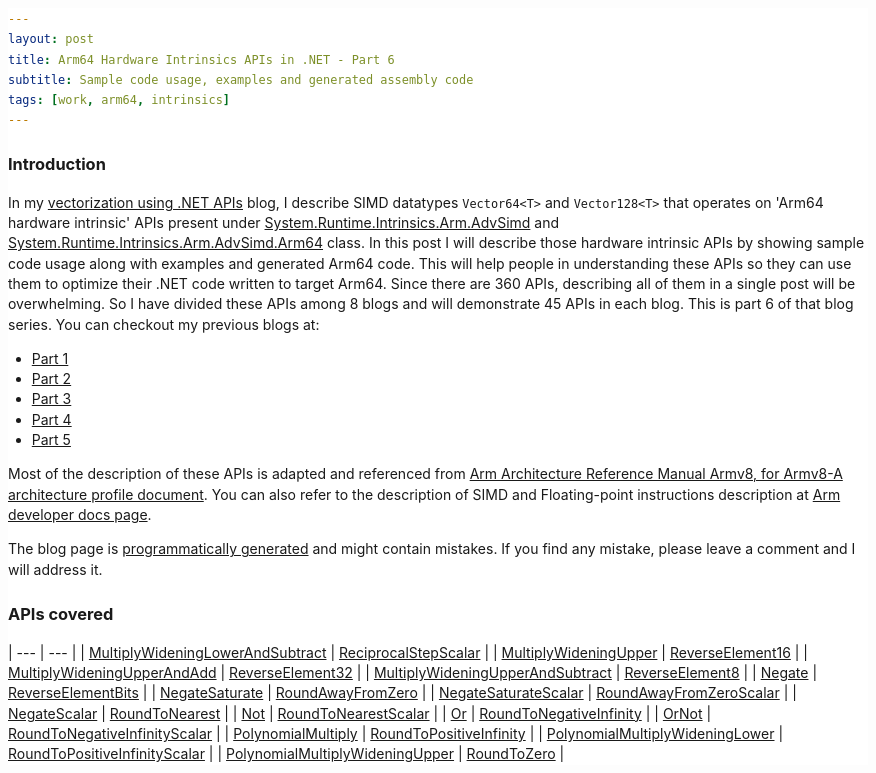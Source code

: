 ```yaml
---
layout: post
title: Arm64 Hardware Intrinsics APIs in .NET - Part 6
subtitle: Sample code usage, examples and generated assembly code
tags: [work, arm64, intrinsics]
---
```


### Introduction

In my [vectorization using .NET APIs](../2020-08-01-Vectorization-APIs) blog, I describe SIMD datatypes `Vector64<T>` and `Vector128<T>` that operates on 'Arm64 hardware intrinsic' APIs present under [System.Runtime.Intrinsics.Arm.AdvSimd](https://docs.microsoft.com/en-us/dotnet/api/system.runtime.intrinsics.arm.advsimd?view=net-5.0) and [System.Runtime.Intrinsics.Arm.AdvSimd.Arm64](https://docs.microsoft.com/en-us/dotnet/api/system.runtime.intrinsics.arm.advsimd.arm64?view=net-5.0) class. In this post I will describe those hardware intrinsic APIs by showing sample code usage along with examples and generated Arm64 code. This will help people in understanding these APIs so they can use them to optimize their .NET code written to target Arm64. Since there are 360 APIs, describing all of them in a single post will be overwhelming. So I have divided these APIs among 8 blogs and will demonstrate 45 APIs in each blog. This is part 6 of that blog series. You can checkout my previous blogs at:

- [Part 1](..\2020-09-19-.NET-Hardware-Intrinsics-Part1)
- [Part 2](..\2020-09-26-.NET-Hardware-Intrinsics-Part2)
- [Part 3](..\2020-10-03-.NET-Hardware-Intrinsics-Part3)
- [Part 4](..\2020-10-31-.NET-Hardware-Intrinsics-Part4)
- [Part 5](..\2020-12-05-.NET-Hardware-Intrinsics-Part5)

Most of the description of these APIs is adapted and referenced from [Arm Architecture Reference Manual Armv8, for Armv8-A architecture profile document](https://developer.arm.com/documentation/ddi0487/fc/). You can also refer to the description of SIMD and Floating-point instructions description at [Arm developer docs page](https://developer.arm.com/docs/ddi0596/h/simd-and-floating-point-instructions-alphabetic-order).

The blog page is [programmatically generated](../2020-09-12-Automating-Blog-Generation) and might contain mistakes. If you find any mistake, please leave a comment and I will address it.

### APIs covered

| --- | --- |
| [MultiplyWideningLowerAndSubtract](#1-multiplywideninglowerandsubtract) | [ReciprocalStepScalar](#24-reciprocalstepscalar) |
| [MultiplyWideningUpper](#2-multiplywideningupper) | [ReverseElement16](#25-reverseelement16) |
| [MultiplyWideningUpperAndAdd](#3-multiplywideningupperandadd) | [ReverseElement32](#26-reverseelement32) |
| [MultiplyWideningUpperAndSubtract](#4-multiplywideningupperandsubtract) | [ReverseElement8](#27-reverseelement8) |
| [Negate](#5-negate) | [ReverseElementBits](#28-reverseelementbits) |
| [NegateSaturate](#6-negatesaturate) | [RoundAwayFromZero](#29-roundawayfromzero) |
| [NegateSaturateScalar](#7-negatesaturatescalar) | [RoundAwayFromZeroScalar](#30-roundawayfromzeroscalar) |
| [NegateScalar](#8-negatescalar) | [RoundToNearest](#31-roundtonearest) |
| [Not](#9-not) | [RoundToNearestScalar](#32-roundtonearestscalar) |
| [Or](#10-or) | [RoundToNegativeInfinity](#33-roundtonegativeinfinity) |
| [OrNot](#11-ornot) | [RoundToNegativeInfinityScalar](#34-roundtonegativeinfinityscalar) |
| [PolynomialMultiply](#12-polynomialmultiply) | [RoundToPositiveInfinity](#35-roundtopositiveinfinity) |
| [PolynomialMultiplyWideningLower](#13-polynomialmultiplywideninglower) | [RoundToPositiveInfinityScalar](#36-roundtopositiveinfinityscalar) |
| [PolynomialMultiplyWideningUpper](#14-polynomialmultiplywideningupper) | [RoundToZero](#37-roundtozero) |